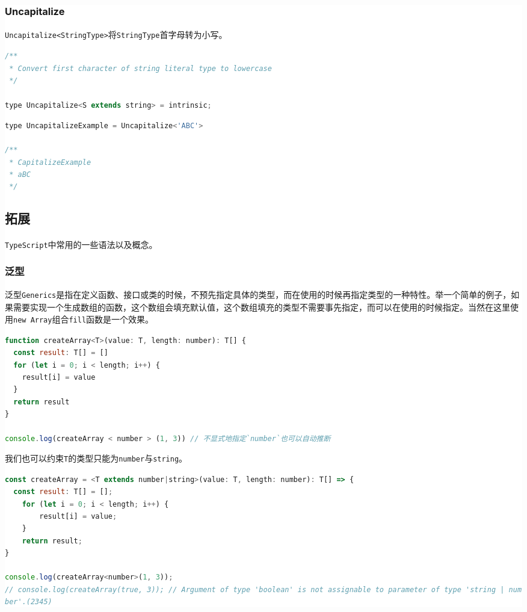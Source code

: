### Uncapitalize

`Uncapitalize<StringType>`将`StringType`首字母转为小写。

```js
/**
 * Convert first character of string literal type to lowercase
 */

type Uncapitalize<S extends string> = intrinsic;
```

```js
type UncapitalizeExample = Uncapitalize<'ABC'>

/**
 * CapitalizeExample
 * aBC
 */
```

## 拓展

`TypeScript`中常用的一些语法以及概念。

### 泛型

泛型`Generics`是指在定义函数、接口或类的时候，不预先指定具体的类型，而在使用的时候再指定类型的一种特性。举一个简单的例子，如果需要实现一个生成数组的函数，这个数组会填充默认值，这个数组填充的类型不需要事先指定，而可以在使用的时候指定。当然在这里使用`new Array`组合`fill`函数是一个效果。

```js
function createArray<T>(value: T, length: number): T[] {
  const result: T[] = []
  for (let i = 0; i < length; i++) {
    result[i] = value
  }
  return result
}

console.log(createArray < number > (1, 3)) // 不显式地指定`number`也可以自动推断
```

我们也可以约束`T`的类型只能为`number`与`string`。

```js
const createArray = <T extends number|string>(value: T, length: number): T[] => {
  const result: T[] = [];
    for (let i = 0; i < length; i++) {
        result[i] = value;
    }
    return result;
}

console.log(createArray<number>(1, 3));
// console.log(createArray(true, 3)); // Argument of type 'boolean' is not assignable to parameter of type 'string | number'.(2345)
```
